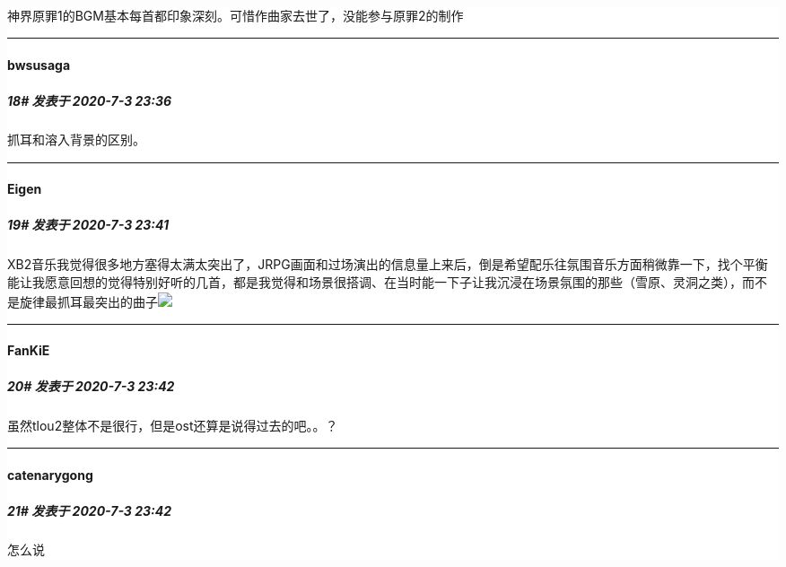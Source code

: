 


神界原罪1的BGM基本每首都印象深刻。可惜作曲家去世了，没能参与原罪2的制作







-----

####  bwsusaga  
##### 18#       发表于 2020-7-3 23:36




抓耳和溶入背景的区别。







-----

####  Eigen  
##### 19#       发表于 2020-7-3 23:41




XB2音乐我觉得很多地方塞得太满太突出了，JRPG画面和过场演出的信息量上来后，倒是希望配乐往氛围音乐方面稍微靠一下，找个平衡
能让我愿意回想的觉得特别好听的几首，都是我觉得和场景很搭调、在当时能一下子让我沉浸在场景氛围的那些（雪原、灵洞之类），而不是旋律最抓耳最突出的曲子<img src="https://static.saraba1st.com/image/smiley/face2017/009.gif" referrerpolicy="no-referrer">







-----

####  FanKiE  
##### 20#       发表于 2020-7-3 23:42




虽然tlou2整体不是很行，但是ost还算是说得过去的吧。。？







-----

####  catenarygong  
##### 21#       发表于 2020-7-3 23:42




怎么说
